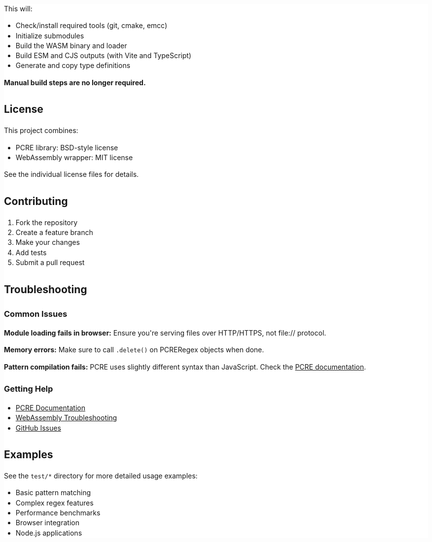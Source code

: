 This will:
- Check/install required tools (git, cmake, emcc)
- Initialize submodules
- Build the WASM binary and loader
- Build ESM and CJS outputs (with Vite and TypeScript)
- Generate and copy type definitions

**Manual build steps are no longer required.**

## License

This project combines:
- PCRE library: BSD-style license
- WebAssembly wrapper: MIT license

See the individual license files for details.

## Contributing

1. Fork the repository
2. Create a feature branch
3. Make your changes
4. Add tests
5. Submit a pull request

## Troubleshooting

### Common Issues

**Module loading fails in browser:**
Ensure you're serving files over HTTP/HTTPS, not file:// protocol.

**Memory errors:**
Make sure to call `.delete()` on PCRERegex objects when done.

**Pattern compilation fails:**
PCRE uses slightly different syntax than JavaScript. Check the [PCRE documentation](https://www.pcre.org/original/doc/html/pcrepattern.html).

### Getting Help

- [PCRE Documentation](https://www.pcre.org/original/doc/html/)
- [WebAssembly Troubleshooting](https://emscripten.org/docs/porting/Debugging.html)
- [GitHub Issues](https://github.com/syntropiq/libpcre-ts/issues)

## Examples

See the `test/*` directory for more detailed usage examples:
- Basic pattern matching
- Complex regex features
- Performance benchmarks
- Browser integration
- Node.js applications
